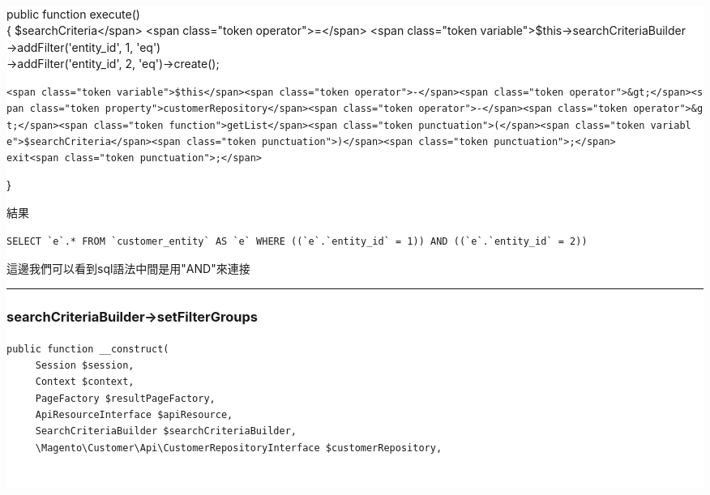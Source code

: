 <span class="token keyword">public</span> <span class="token keyword">function</span> <span class="token function">execute</span><span class="token punctuation">(</span><span class="token punctuation">)</span>  
<span class="token punctuation">{</span>
	<span class="token variable">$searchCriteria</span> <span class="token operator">=</span> <span class="token variable">$this</span><span class="token operator">-</span><span class="token operator">&gt;</span><span class="token property">searchCriteriaBuilder</span>  
	    <span class="token operator">-</span><span class="token operator">&gt;</span><span class="token function">addFilter</span><span class="token punctuation">(</span><span class="token string">'entity_id'</span><span class="token punctuation">,</span> <span class="token number">1</span><span class="token punctuation">,</span> <span class="token string">'eq'</span><span class="token punctuation">)</span>  
	    <span class="token operator">-</span><span class="token operator">&gt;</span><span class="token function">addFilter</span><span class="token punctuation">(</span><span class="token string">'entity_id'</span><span class="token punctuation">,</span> <span class="token number">2</span><span class="token punctuation">,</span> <span class="token string">'eq'</span><span class="token punctuation">)</span><span class="token operator">-</span><span class="token operator">&gt;</span><span class="token function">create</span><span class="token punctuation">(</span><span class="token punctuation">)</span><span class="token punctuation">;</span>

	<span class="token variable">$this</span><span class="token operator">-</span><span class="token operator">&gt;</span><span class="token property">customerRepository</span><span class="token operator">-</span><span class="token operator">&gt;</span><span class="token function">getList</span><span class="token punctuation">(</span><span class="token variable">$searchCriteria</span><span class="token punctuation">)</span><span class="token punctuation">;</span>
	exit<span class="token punctuation">;</span>
<span class="token punctuation">}</span>
</code></pre>
<p>結果</p>
<pre class=" language-sql"><code class="prism  language-sql"><span class="token keyword">SELECT</span> <span class="token punctuation">`</span><span class="token number">e</span><span class="token punctuation">`</span><span class="token punctuation">.</span><span class="token operator">*</span> <span class="token keyword">FROM</span> <span class="token punctuation">`</span>customer_entity<span class="token punctuation">`</span> <span class="token keyword">AS</span> <span class="token punctuation">`</span><span class="token number">e</span><span class="token punctuation">`</span> <span class="token keyword">WHERE</span> <span class="token punctuation">(</span><span class="token punctuation">(</span><span class="token punctuation">`</span><span class="token number">e</span><span class="token punctuation">`</span><span class="token punctuation">.</span><span class="token punctuation">`</span>entity_id<span class="token punctuation">`</span> <span class="token operator">=</span> <span class="token number">1</span><span class="token punctuation">)</span><span class="token punctuation">)</span> <span class="token operator">AND</span> <span class="token punctuation">(</span><span class="token punctuation">(</span><span class="token punctuation">`</span><span class="token number">e</span><span class="token punctuation">`</span><span class="token punctuation">.</span><span class="token punctuation">`</span>entity_id<span class="token punctuation">`</span> <span class="token operator">=</span> <span class="token number">2</span><span class="token punctuation">)</span><span class="token punctuation">)</span>
</code></pre>
<p>這邊我們可以看到sql語法中間是用"AND"來連接</p>
<hr>
<h3 id="searchcriteriabuilder-setfiltergroups">searchCriteriaBuilder-&gt;setFilterGroups</h3>
<pre class=" language-php"><code class="prism  language-php"><span class="token keyword">public</span> <span class="token keyword">function</span> <span class="token function">__construct</span><span class="token punctuation">(</span>  
	 Session <span class="token variable">$session</span><span class="token punctuation">,</span>  
	 Context <span class="token variable">$context</span><span class="token punctuation">,</span>  
	 PageFactory <span class="token variable">$resultPageFactory</span><span class="token punctuation">,</span>  
	 ApiResourceInterface <span class="token variable">$apiResource</span><span class="token punctuation">,</span>  
	 SearchCriteriaBuilder <span class="token variable">$searchCriteriaBuilder</span><span class="token punctuation">,</span>  
	 \<span class="token package">Magento<span class="token punctuation">\</span>Customer<span class="token punctuation">\</span>Api<span class="token punctuation">\</span>CustomerRepositoryInterface</span> <span class="token variable">$customerRepository</span><span class="token punctuation">,</span>  